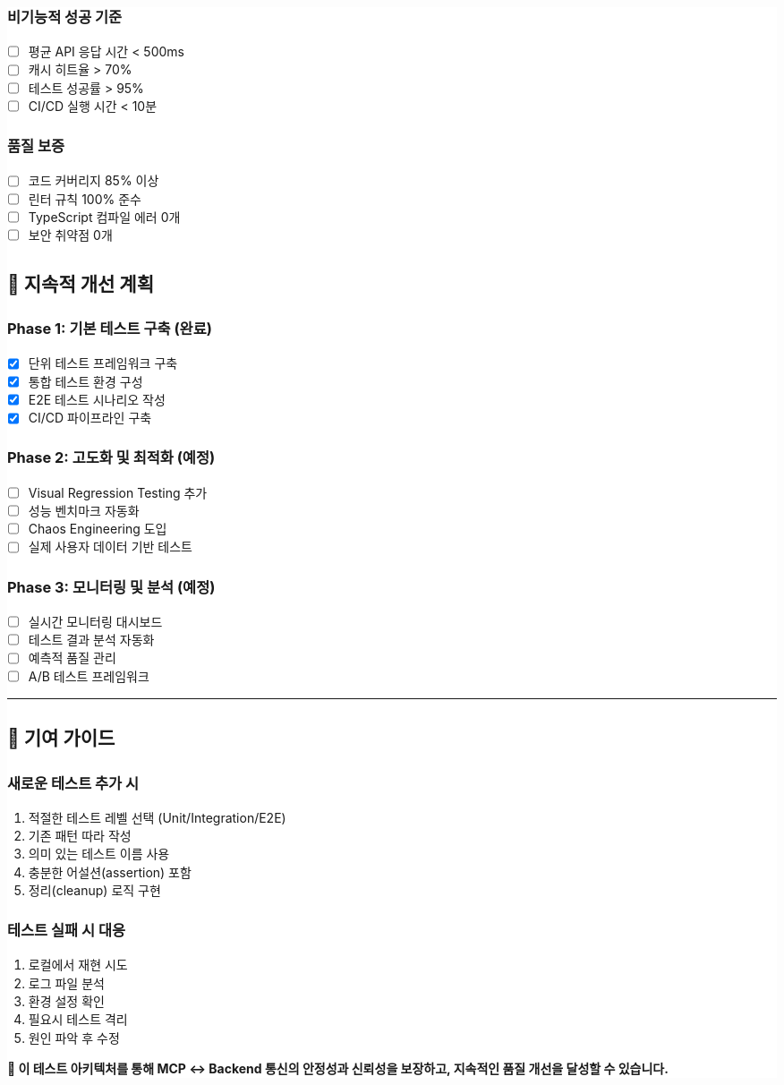 ### **비기능적 성공 기준**
- [ ] 평균 API 응답 시간 < 500ms
- [ ] 캐시 히트율 > 70%
- [ ] 테스트 성공률 > 95%
- [ ] CI/CD 실행 시간 < 10분

### **품질 보증**
- [ ] 코드 커버리지 85% 이상
- [ ] 린터 규칙 100% 준수
- [ ] TypeScript 컴파일 에러 0개
- [ ] 보안 취약점 0개

## 🔄 **지속적 개선 계획**

### **Phase 1: 기본 테스트 구축** (완료)
- [x] 단위 테스트 프레임워크 구축
- [x] 통합 테스트 환경 구성
- [x] E2E 테스트 시나리오 작성
- [x] CI/CD 파이프라인 구축

### **Phase 2: 고도화 및 최적화** (예정)
- [ ] Visual Regression Testing 추가
- [ ] 성능 벤치마크 자동화
- [ ] Chaos Engineering 도입
- [ ] 실제 사용자 데이터 기반 테스트

### **Phase 3: 모니터링 및 분석** (예정)
- [ ] 실시간 모니터링 대시보드
- [ ] 테스트 결과 분석 자동화
- [ ] 예측적 품질 관리
- [ ] A/B 테스트 프레임워크

---

## 🤝 **기여 가이드**

### **새로운 테스트 추가 시**
1. 적절한 테스트 레벨 선택 (Unit/Integration/E2E)
2. 기존 패턴 따라 작성
3. 의미 있는 테스트 이름 사용
4. 충분한 어설션(assertion) 포함
5. 정리(cleanup) 로직 구현

### **테스트 실패 시 대응**
1. 로컬에서 재현 시도
2. 로그 파일 분석
3. 환경 설정 확인
4. 필요시 테스트 격리
5. 원인 파악 후 수정

**🎯 이 테스트 아키텍처를 통해 MCP ↔ Backend 통신의 안정성과 신뢰성을 보장하고, 지속적인 품질 개선을 달성할 수 있습니다.**
